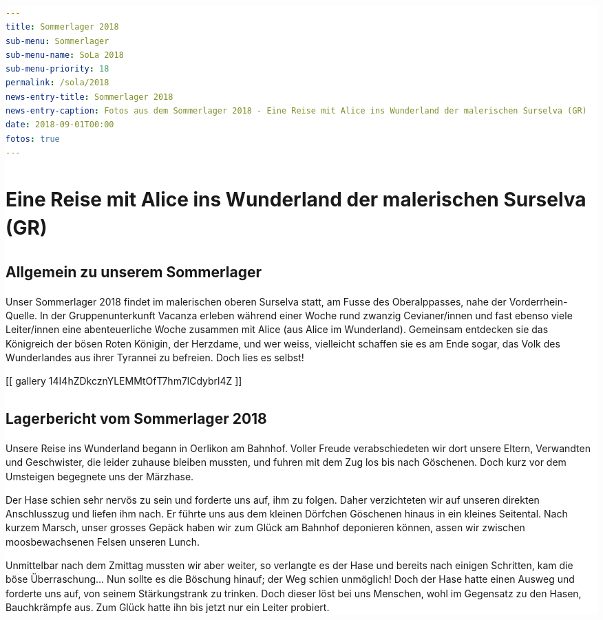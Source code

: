 ```yaml
---
title: Sommerlager 2018
sub-menu: Sommerlager
sub-menu-name: SoLa 2018
sub-menu-priority: 18
permalink: /sola/2018
news-entry-title: Sommerlager 2018
news-entry-caption: Fotos aus dem Sommerlager 2018 - Eine Reise mit Alice ins Wunderland der malerischen Surselva (GR)
date: 2018-09-01T00:00
fotos: true
---
```


# Eine Reise mit Alice ins Wunderland der malerischen Surselva (GR)

## Allgemein zu unserem Sommerlager

Unser Sommerlager 2018 findet im malerischen oberen Surselva statt, am Fusse des Oberalppasses, nahe der
Vorderrhein-Quelle. In der Gruppenunterkunft Vacanza erleben während einer Woche rund zwanzig Cevianer/innen und fast
ebenso viele Leiter/innen eine abenteuerliche Woche zusammen mit Alice (aus Alice im Wunderland). Gemeinsam entdecken
sie das Königreich der bösen Roten Königin, der Herzdame, und wer weiss, vielleicht schaffen sie es am Ende sogar, das
Volk des Wunderlandes aus ihrer Tyrannei zu befreien. Doch lies es selbst!

[[ gallery 14I4hZDkcznYLEMMtOfT7hm7lCdybrl4Z ]]

## Lagerbericht vom Sommerlager 2018

Unsere Reise ins Wunderland begann in Oerlikon am Bahnhof. Voller Freude verabschiedeten wir dort unsere Eltern,
Verwandten und Geschwister, die leider zuhause bleiben mussten, und fuhren mit dem Zug los bis nach Göschenen. Doch kurz
vor dem Umsteigen begegnete uns der Märzhase.

Der Hase schien sehr nervös zu sein und forderte uns auf, ihm zu folgen. Daher verzichteten wir auf unseren direkten
Anschlusszug und liefen ihm nach. Er führte uns aus dem kleinen Dörfchen Göschenen hinaus in ein kleines Seitental. Nach
kurzem Marsch, unser grosses Gepäck haben wir zum Glück am Bahnhof deponieren können, assen wir zwischen moosbewachsenen
Felsen unseren Lunch.

Unmittelbar nach dem Zmittag mussten wir aber weiter, so verlangte es der Hase und bereits nach einigen Schritten, kam
die böse Überraschung… Nun sollte es die Böschung hinauf; der Weg schien unmöglich! Doch der Hase hatte einen Ausweg und
forderte uns auf, von seinem Stärkungstrank zu trinken. Doch dieser löst bei uns Menschen, wohl im Gegensatz zu den
Hasen, Bauchkrämpfe aus. Zum Glück hatte ihn bis jetzt nur ein Leiter probiert.
